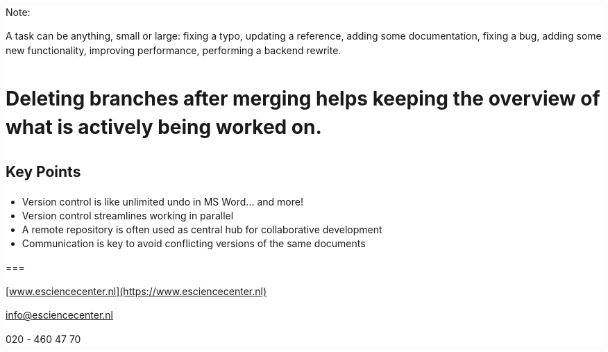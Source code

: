 Note:

A task can be anything, small or large: fixing a typo, updating a reference, adding some documentation,
fixing a bug, adding some new functionality, improving performance, performing a backend rewrite.

Deleting branches after merging helps keeping the overview of what is actively being worked on.
===


## Key Points
- Version control is like unlimited undo in MS Word... and more!
- Version control streamlines working in parallel
- A remote repository is often used as central hub for collaborative development
- Communication is key to avoid conflicting versions of the same documents

===



[www.esciencecenter.nl](https://www.esciencecenter.nl)

info@esciencecenter.nl

020 - 460 47 70
